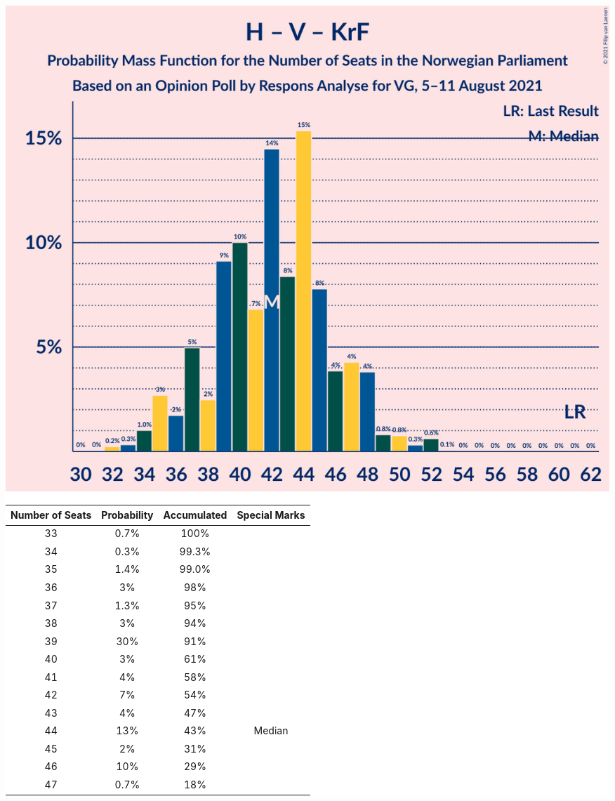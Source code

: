 ![Graph with seats probability mass function not yet produced](2021-08-11-ResponsAnalyse-coalitions-seats-pmf-h–v–krf.png "Seats Probability Mass Function")

| Number of Seats | Probability | Accumulated | Special Marks |
|:---------------:|:-----------:|:-----------:|:-------------:|
| 33 | 0.7% | 100% |  |
| 34 | 0.3% | 99.3% |  |
| 35 | 1.4% | 99.0% |  |
| 36 | 3% | 98% |  |
| 37 | 1.3% | 95% |  |
| 38 | 3% | 94% |  |
| 39 | 30% | 91% |  |
| 40 | 3% | 61% |  |
| 41 | 4% | 58% |  |
| 42 | 7% | 54% |  |
| 43 | 4% | 47% |  |
| 44 | 13% | 43% | Median |
| 45 | 2% | 31% |  |
| 46 | 10% | 29% |  |
| 47 | 0.7% | 18% |  |